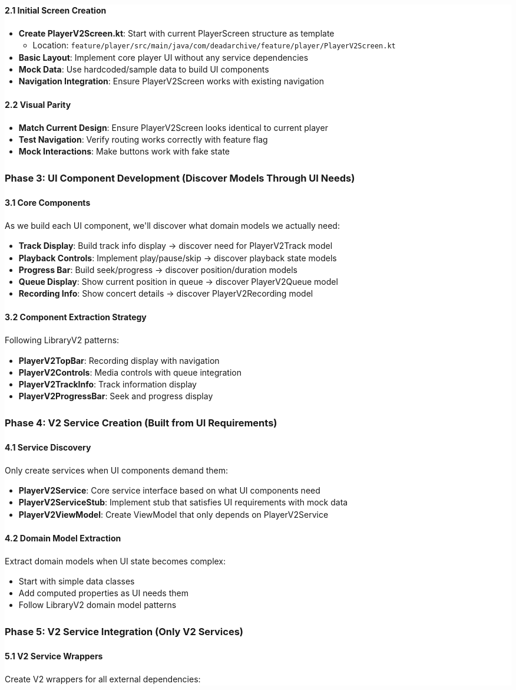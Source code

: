 #### 2.1 Initial Screen Creation
- **Create PlayerV2Screen.kt**: Start with current PlayerScreen structure as template
  - Location: `feature/player/src/main/java/com/deadarchive/feature/player/PlayerV2Screen.kt`
- **Basic Layout**: Implement core player UI without any service dependencies
- **Mock Data**: Use hardcoded/sample data to build UI components
- **Navigation Integration**: Ensure PlayerV2Screen works with existing navigation

#### 2.2 Visual Parity
- **Match Current Design**: Ensure PlayerV2Screen looks identical to current player
- **Test Navigation**: Verify routing works correctly with feature flag
- **Mock Interactions**: Make buttons work with fake state

### Phase 3: UI Component Development (Discover Models Through UI Needs)

#### 3.1 Core Components
As we build each UI component, we'll discover what domain models we actually need:

- **Track Display**: Build track info display → discover need for PlayerV2Track model
- **Playback Controls**: Implement play/pause/skip → discover playback state models
- **Progress Bar**: Build seek/progress → discover position/duration models
- **Queue Display**: Show current position in queue → discover PlayerV2Queue model
- **Recording Info**: Show concert details → discover PlayerV2Recording model

#### 3.2 Component Extraction Strategy
Following LibraryV2 patterns:
- **PlayerV2TopBar**: Recording display with navigation
- **PlayerV2Controls**: Media controls with queue integration
- **PlayerV2TrackInfo**: Track information display
- **PlayerV2ProgressBar**: Seek and progress display

### Phase 4: V2 Service Creation (Built from UI Requirements)

#### 4.1 Service Discovery
Only create services when UI components demand them:

- **PlayerV2Service**: Core service interface based on what UI components need
- **PlayerV2ServiceStub**: Implement stub that satisfies UI requirements with mock data
- **PlayerV2ViewModel**: Create ViewModel that only depends on PlayerV2Service

#### 4.2 Domain Model Extraction
Extract domain models when UI state becomes complex:
- Start with simple data classes
- Add computed properties as UI needs them
- Follow LibraryV2 domain model patterns

### Phase 5: V2 Service Integration (Only V2 Services)

#### 5.1 V2 Service Wrappers
Create V2 wrappers for all external dependencies:
